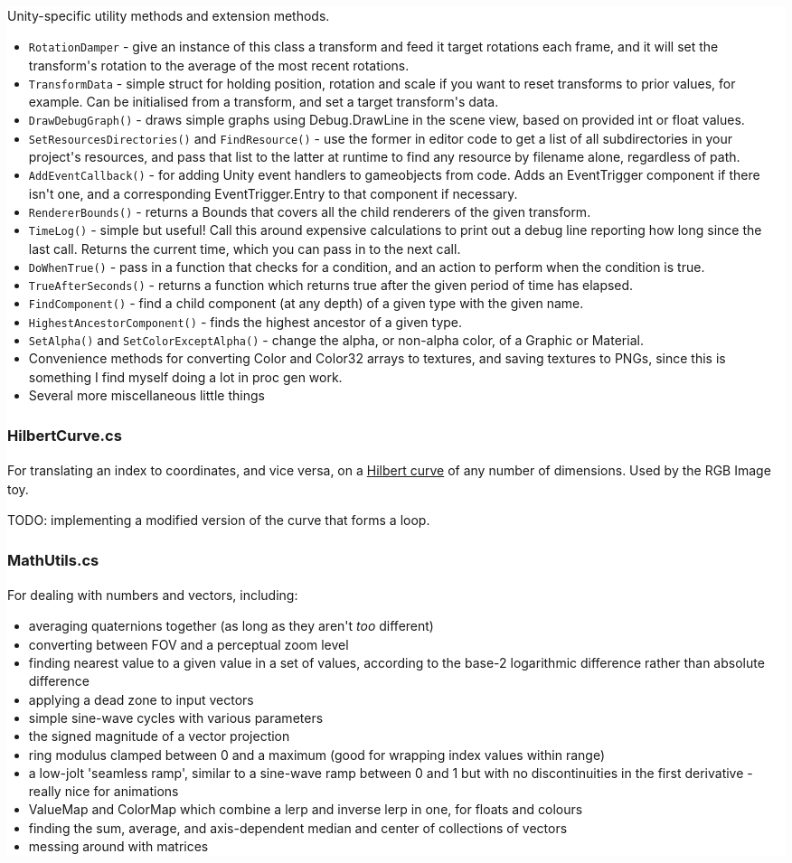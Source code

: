 Unity-specific utility methods and extension methods.

* `RotationDamper` - give an instance of this class a transform and feed it target rotations each frame, and it will set the transform's rotation to the average of the most recent rotations.
* `TransformData` - simple struct for holding position, rotation and scale if you want to reset transforms to prior values, for example. Can be initialised from a transform, and set a target transform's data.
* `DrawDebugGraph()` - draws simple graphs using Debug.DrawLine in the scene view, based on provided int or float values.
* `SetResourcesDirectories()` and `FindResource()` - use the former in editor code to get a list of all subdirectories in your project's resources, and pass that list to the latter at runtime to find any resource by filename alone, regardless of path.
* `AddEventCallback()` - for adding Unity event handlers to gameobjects from code. Adds an EventTrigger component if there isn't one, and a corresponding EventTrigger.Entry to that component if necessary.
* `RendererBounds()` - returns a Bounds that covers all the child renderers of the given transform.
* `TimeLog()` - simple but useful! Call this around expensive calculations to print out a debug line reporting how long since the last call. Returns the current time, which you can pass in to the next call.
* `DoWhenTrue()` - pass in a function that checks for a condition, and an action to perform when the condition is true.
* `TrueAfterSeconds()` - returns a function which returns true after the given period of time has elapsed.
* `FindComponent()` - find a child component (at any depth) of a given type with the given name.
* `HighestAncestorComponent()` - finds the highest ancestor of a given type.
* `SetAlpha()` and `SetColorExceptAlpha()` - change the alpha, or non-alpha color, of a Graphic or Material.
* Convenience methods for converting Color and Color32 arrays to textures, and saving textures to PNGs, since this is something I find myself doing a lot in proc gen work.
* Several more miscellaneous little things

### HilbertCurve.cs

For translating an index to coordinates, and vice versa, on a [Hilbert curve](https://en.wikipedia.org/wiki/Hilbert_curve) of any number of dimensions. Used by the RGB Image toy.

TODO: implementing a modified version of the curve that forms a loop.

### MathUtils.cs

For dealing with numbers and vectors, including:

* averaging quaternions together (as long as they aren't _too_ different)
* converting between FOV and a perceptual zoom level
* finding nearest value to a given value in a set of values, according to the base-2 logarithmic difference rather than absolute difference
* applying a dead zone to input vectors
* simple sine-wave cycles with various parameters
* the signed magnitude of a vector projection
* ring modulus clamped between 0 and a maximum (good for wrapping index values within range)
* a low-jolt 'seamless ramp', similar to a sine-wave ramp between 0 and 1 but with no discontinuities in the first derivative - really nice for animations
* ValueMap and ColorMap which combine a lerp and inverse lerp in one, for floats and colours
* finding the sum, average, and axis-dependent median and center of collections of vectors
* messing around with matrices
